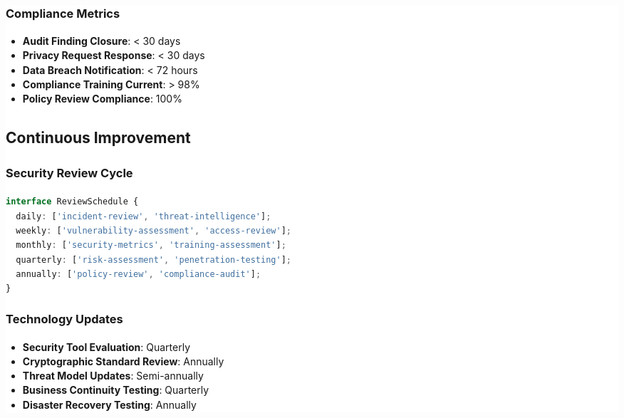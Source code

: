 ### Compliance Metrics
- **Audit Finding Closure**: < 30 days
- **Privacy Request Response**: < 30 days
- **Data Breach Notification**: < 72 hours
- **Compliance Training Current**: > 98%
- **Policy Review Compliance**: 100%

## Continuous Improvement

### Security Review Cycle
```typescript
interface ReviewSchedule {
  daily: ['incident-review', 'threat-intelligence'];
  weekly: ['vulnerability-assessment', 'access-review'];
  monthly: ['security-metrics', 'training-assessment'];
  quarterly: ['risk-assessment', 'penetration-testing'];
  annually: ['policy-review', 'compliance-audit'];
}
```

### Technology Updates
- **Security Tool Evaluation**: Quarterly
- **Cryptographic Standard Review**: Annually
- **Threat Model Updates**: Semi-annually
- **Business Continuity Testing**: Quarterly
- **Disaster Recovery Testing**: Annually
